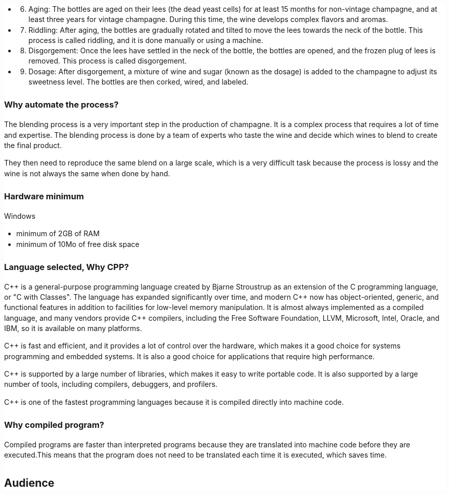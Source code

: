 - 6) Aging: The bottles are aged on their lees (the dead yeast cells) for at least 15 months for non-vintage champagne, and at least three years for vintage champagne. During this time, the wine develops complex flavors and aromas.

- 7) Riddling: After aging, the bottles are gradually rotated and tilted to move the lees towards the neck of the bottle. This process is called riddling, and it is done manually or using a machine.

- 8) Disgorgement: Once the lees have settled in the neck of the bottle, the bottles are opened, and the frozen plug of lees is removed. This process is called disgorgement.

- 9) Dosage: After disgorgement, a mixture of wine and sugar (known as the dosage) is added to the champagne to adjust its sweetness level. The bottles are then corked, wired, and labeled.

### Why automate the process?

The blending process is a very important step in the production of champagne. It is a complex process that requires a lot of time and expertise. The blending process is done by a team of experts who taste the wine and decide which wines to blend to create the final product.

They then need to reproduce the same blend on a large scale, which is a very difficult task because the process is lossy and the wine is not always the same when done by hand.

### Hardware minimum

Windows

- minimum of 2GB of RAM
- minimum of 10Mo of free disk space

### Language selected, Why CPP?

C++ is a general-purpose programming language created by Bjarne Stroustrup as an extension of the C programming language, or "C with Classes". The language has expanded significantly over time, and modern C++ now has object-oriented, generic, and functional features in addition to facilities for low-level memory manipulation. It is almost always implemented as a compiled language, and many vendors provide C++ compilers, including the Free Software Foundation, LLVM, Microsoft, Intel, Oracle, and IBM, so it is available on many platforms.

C++ is fast and efficient, and it provides a lot of control over the hardware, which makes it a good choice for systems programming and embedded systems. It is also a good choice for applications that require high performance.

C++ is supported by a large number of libraries, which makes it easy to write portable code. It is also supported by a large number of tools, including compilers, debuggers, and profilers.

C++ is one of the fastest programming languages because it is compiled directly into machine code. 


### Why compiled program?

Compiled programs are faster than interpreted programs because they are translated into machine code before they are executed.This means that the program does not need to be translated each time it is executed, which saves time.

## Audience
